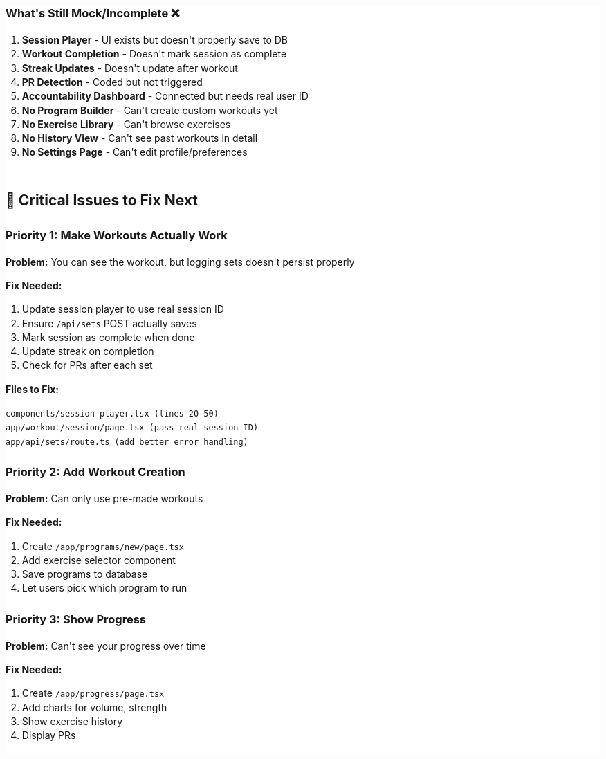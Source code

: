 ### What's Still Mock/Incomplete ❌
1. **Session Player** - UI exists but doesn't properly save to DB
2. **Workout Completion** - Doesn't mark session as complete
3. **Streak Updates** - Doesn't update after workout
4. **PR Detection** - Coded but not triggered
5. **Accountability Dashboard** - Connected but needs real user ID
6. **No Program Builder** - Can't create custom workouts yet
7. **No Exercise Library** - Can't browse exercises
8. **No History View** - Can't see past workouts in detail
9. **No Settings Page** - Can't edit profile/preferences

---

## 🔧 Critical Issues to Fix Next

### Priority 1: Make Workouts Actually Work
**Problem:** You can see the workout, but logging sets doesn't persist properly

**Fix Needed:**
1. Update session player to use real session ID
2. Ensure `/api/sets` POST actually saves
3. Mark session as complete when done
4. Update streak on completion
5. Check for PRs after each set

**Files to Fix:**
```
components/session-player.tsx (lines 20-50)
app/workout/session/page.tsx (pass real session ID)
app/api/sets/route.ts (add better error handling)
```

### Priority 2: Add Workout Creation
**Problem:** Can only use pre-made workouts

**Fix Needed:**
1. Create `/app/programs/new/page.tsx`
2. Add exercise selector component
3. Save programs to database
4. Let users pick which program to run

### Priority 3: Show Progress
**Problem:** Can't see your progress over time

**Fix Needed:**
1. Create `/app/progress/page.tsx`
2. Add charts for volume, strength
3. Show exercise history
4. Display PRs

---
